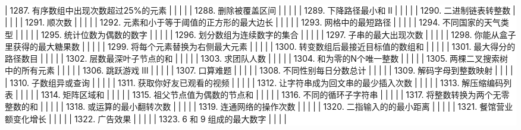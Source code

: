 | 1287. 有序数组中出现次数超过25%的元素 |    |    |    |
| 1288. 删除被覆盖区间 |    |    |    |
| 1289. 下降路径最小和 II |    |    |    |
| 1290. 二进制链表转整数 |    |    |    |
| 1291. 顺次数 |    |    |    |
| 1292. 元素和小于等于阈值的正方形的最大边长 |    |    |    |
| 1293. 网格中的最短路径 |    |    |    |
| 1294. 不同国家的天气类型 |    |    |    |
| 1295. 统计位数为偶数的数字 |    |    |    |
| 1296. 划分数组为连续数字的集合 |    |    |    |
| 1297. 子串的最大出现次数 |    |    |    |
| 1298. 你能从盒子里获得的最大糖果数 |    |    |    |
| 1299. 将每个元素替换为右侧最大元素 |    |    |    |
| 1300. 转变数组后最接近目标值的数组和 |    |    |    |
| 1301. 最大得分的路径数目 |    |    |    |
| 1302. 层数最深叶子节点的和 |    |    |    |
| 1303. 求团队人数 |    |    |    |
| 1304. 和为零的N个唯一整数 |    |    |    |
| 1305. 两棵二叉搜索树中的所有元素 |    |    |    |
| 1306. 跳跃游戏 III |    |    |    |
| 1307. 口算难题 |    |    |    |
| 1308. 不同性别每日分数总计 |    |    |    |
| 1309. 解码字母到整数映射 |    |    |    |
| 1310. 子数组异或查询 |    |    |    |
| 1311. 获取你好友已观看的视频 |    |    |    |
| 1312. 让字符串成为回文串的最少插入次数 |    |    |    |
| 1313. 解压缩编码列表 |    |    |    |
| 1314. 矩阵区域和 |    |    |    |
| 1315. 祖父节点值为偶数的节点和 |    |    |    |
| 1316. 不同的循环子字符串 |    |    |    |
| 1317. 将整数转换为两个无零整数的和 |    |    |    |
| 1318. 或运算的最小翻转次数 |    |    |    |
| 1319. 连通网络的操作次数 |    |    |    |
| 1320. 二指输入的的最小距离 |    |    |    |
| 1321. 餐馆营业额变化增长 |    |    |    |
| 1322. 广告效果 |    |    |    |
| 1323. 6 和 9 组成的最大数字 |    |    |    |